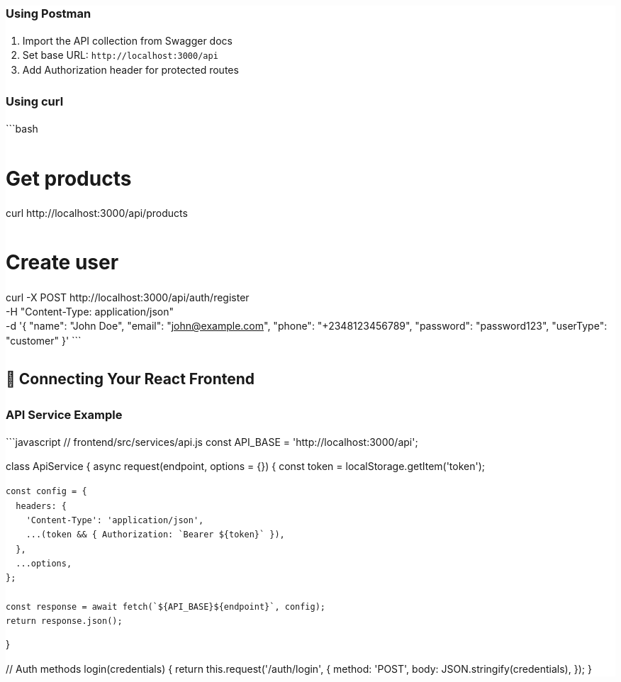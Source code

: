 ### Using Postman
1. Import the API collection from Swagger docs
2. Set base URL: `http://localhost:3000/api`
3. Add Authorization header for protected routes

### Using curl
\`\`\`bash
# Get products
curl http://localhost:3000/api/products

# Create user
curl -X POST http://localhost:3000/api/auth/register \
  -H "Content-Type: application/json" \
  -d '{
    "name": "John Doe",
    "email": "john@example.com",
    "phone": "+2348123456789",
    "password": "password123",
    "userType": "customer"
  }'
\`\`\`

## 🚀 Connecting Your React Frontend

### API Service Example
\`\`\`javascript
// frontend/src/services/api.js
const API_BASE = 'http://localhost:3000/api';

class ApiService {
  async request(endpoint, options = {}) {
    const token = localStorage.getItem('token');
    
    const config = {
      headers: {
        'Content-Type': 'application/json',
        ...(token && { Authorization: `Bearer ${token}` }),
      },
      ...options,
    };

    const response = await fetch(`${API_BASE}${endpoint}`, config);
    return response.json();
  }

  // Auth methods
  login(credentials) {
    return this.request('/auth/login', {
      method: 'POST',
      body: JSON.stringify(credentials),
    });
  }

